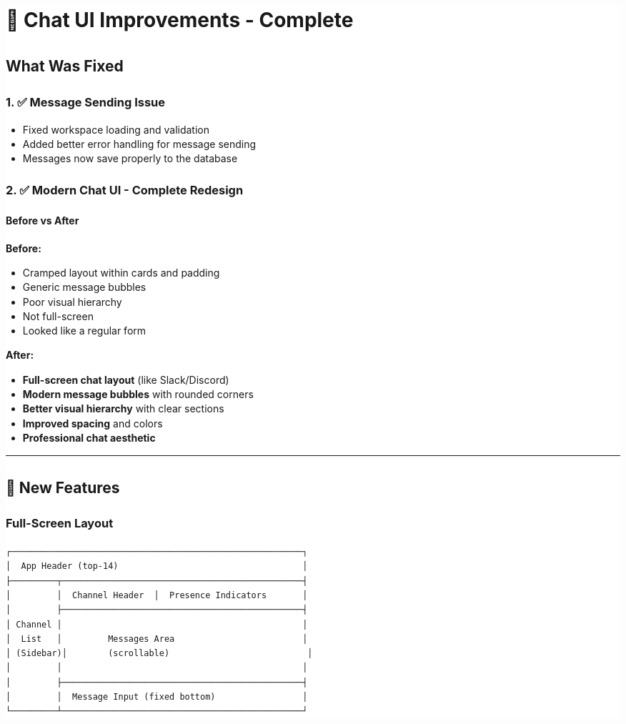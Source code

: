 # 🎨 Chat UI Improvements - Complete

## What Was Fixed

### 1. ✅ **Message Sending Issue**

- Fixed workspace loading and validation
- Added better error handling for message sending
- Messages now save properly to the database

### 2. ✅ **Modern Chat UI - Complete Redesign**

#### Before vs After

**Before:**

- Cramped layout within cards and padding
- Generic message bubbles
- Poor visual hierarchy
- Not full-screen
- Looked like a regular form

**After:**

- **Full-screen chat layout** (like Slack/Discord)
- **Modern message bubbles** with rounded corners
- **Better visual hierarchy** with clear sections
- **Improved spacing** and colors
- **Professional chat aesthetic**

---

## 🎯 New Features

### Full-Screen Layout

```
┌─────────────────────────────────────────────────────────┐
│  App Header (top-14)                                    │
├─────────┬───────────────────────────────────────────────┤
│         │  Channel Header  │  Presence Indicators       │
│         ├───────────────────────────────────────────────┤
│ Channel │                                               │
│  List   │         Messages Area                         │
│ (Sidebar)│        (scrollable)                           │
│         │                                               │
│         ├───────────────────────────────────────────────┤
│         │  Message Input (fixed bottom)                 │
└─────────┴───────────────────────────────────────────────┘
```
